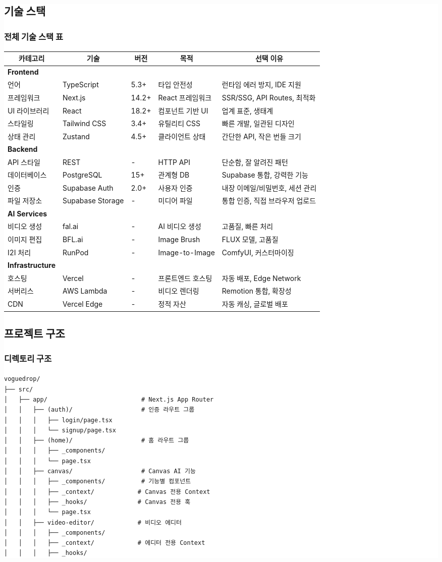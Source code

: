 ## 기술 스택

### 전체 기술 스택 표

| 카테고리 | 기술 | 버전 | 목적 | 선택 이유 |
|----------|------|------|------|-----------|
| **Frontend** |
| 언어 | TypeScript | 5.3+ | 타입 안전성 | 런타임 에러 방지, IDE 지원 |
| 프레임워크 | Next.js | 14.2+ | React 프레임워크 | SSR/SSG, API Routes, 최적화 |
| UI 라이브러리 | React | 18.2+ | 컴포넌트 기반 UI | 업계 표준, 생태계 |
| 스타일링 | Tailwind CSS | 3.4+ | 유틸리티 CSS | 빠른 개발, 일관된 디자인 |
| 상태 관리 | Zustand | 4.5+ | 클라이언트 상태 | 간단한 API, 작은 번들 크기 |
| **Backend** |
| API 스타일 | REST | - | HTTP API | 단순함, 잘 알려진 패턴 |
| 데이터베이스 | PostgreSQL | 15+ | 관계형 DB | Supabase 통합, 강력한 기능 |
| 인증 | Supabase Auth | 2.0+ | 사용자 인증 | 내장 이메일/비밀번호, 세션 관리 |
| 파일 저장소 | Supabase Storage | - | 미디어 파일 | 통합 인증, 직접 브라우저 업로드 |
| **AI Services** |
| 비디오 생성 | fal.ai | - | AI 비디오 생성 | 고품질, 빠른 처리 |
| 이미지 편집 | BFL.ai | - | Image Brush | FLUX 모델, 고품질 |
| I2I 처리 | RunPod | - | Image-to-Image | ComfyUI, 커스터마이징 |
| **Infrastructure** |
| 호스팅 | Vercel | - | 프론트엔드 호스팅 | 자동 배포, Edge Network |
| 서버리스 | AWS Lambda | - | 비디오 렌더링 | Remotion 통합, 확장성 |
| CDN | Vercel Edge | - | 정적 자산 | 자동 캐싱, 글로벌 배포 |

## 프로젝트 구조

### 디렉토리 구조

```
voguedrop/
├── src/
│   ├── app/                          # Next.js App Router
│   │   ├── (auth)/                   # 인증 라우트 그룹
│   │   │   ├── login/page.tsx
│   │   │   └── signup/page.tsx
│   │   ├── (home)/                   # 홈 라우트 그룹
│   │   │   ├── _components/
│   │   │   └── page.tsx
│   │   ├── canvas/                   # Canvas AI 기능
│   │   │   ├── _components/          # 기능별 컴포넌트
│   │   │   ├── _context/            # Canvas 전용 Context
│   │   │   ├── _hooks/              # Canvas 전용 훅
│   │   │   └── page.tsx
│   │   ├── video-editor/            # 비디오 에디터
│   │   │   ├── _components/
│   │   │   ├── _context/            # 에디터 전용 Context
│   │   │   ├── _hooks/
```